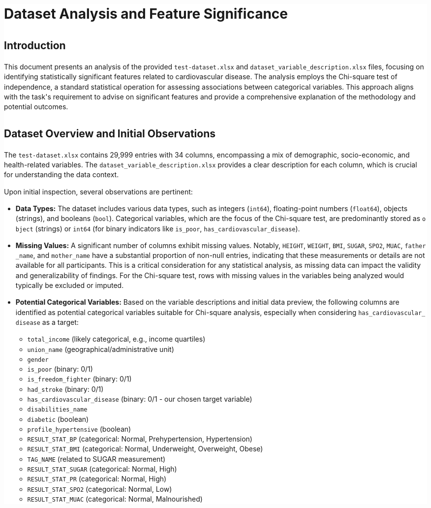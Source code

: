 # Dataset Analysis and Feature Significance

## Introduction

This document presents an analysis of the provided `test-dataset.xlsx` and `dataset_variable_description.xlsx` files, focusing on identifying statistically significant features related to cardiovascular disease. The analysis employs the Chi-square test of independence, a standard statistical operation for assessing associations between categorical variables. This approach aligns with the task's requirement to advise on significant features and provide a comprehensive explanation of the methodology and potential outcomes.

## Dataset Overview and Initial Observations

The `test-dataset.xlsx` contains 29,999 entries with 34 columns, encompassing a mix of demographic, socio-economic, and health-related variables. The `dataset_variable_description.xlsx` provides a clear description for each column, which is crucial for understanding the data context.

Upon initial inspection, several observations are pertinent:

*   **Data Types:** The dataset includes various data types, such as integers (`int64`), floating-point numbers (`float64`), objects (strings), and booleans (`bool`). Categorical variables, which are the focus of the Chi-square test, are predominantly stored as `object` (strings) or `int64` (for binary indicators like `is_poor`, `has_cardiovascular_disease`).

*   **Missing Values:** A significant number of columns exhibit missing values. Notably, `HEIGHT`, `WEIGHT`, `BMI`, `SUGAR`, `SPO2`, `MUAC`, `father_name`, and `mother_name` have a substantial proportion of non-null entries, indicating that these measurements or details are not available for all participants. This is a critical consideration for any statistical analysis, as missing data can impact the validity and generalizability of findings. For the Chi-square test, rows with missing values in the variables being analyzed would typically be excluded or imputed.

*   **Potential Categorical Variables:** Based on the variable descriptions and initial data preview, the following columns are identified as potential categorical variables suitable for Chi-square analysis, especially when considering `has_cardiovascular_disease` as a target:
    *   `total_income` (likely categorical, e.g., income quartiles)
    *   `union_name` (geographical/administrative unit)
    *   `gender`
    *   `is_poor` (binary: 0/1)
    *   `is_freedom_fighter` (binary: 0/1)
    *   `had_stroke` (binary: 0/1)
    *   `has_cardiovascular_disease` (binary: 0/1 - our chosen target variable)
    *   `disabilities_name`
    *   `diabetic` (boolean)
    *   `profile_hypertensive` (boolean)
    *   `RESULT_STAT_BP` (categorical: Normal, Prehypertension, Hypertension)
    *   `RESULT_STAT_BMI` (categorical: Normal, Underweight, Overweight, Obese)
    *   `TAG_NAME` (related to SUGAR measurement)
    *   `RESULT_STAT_SUGAR` (categorical: Normal, High)
    *   `RESULT_STAT_PR` (categorical: Normal, High)
    *   `RESULT_STAT_SPO2` (categorical: Normal, Low)
    *   `RESULT_STAT_MUAC` (categorical: Normal, Malnourished)
